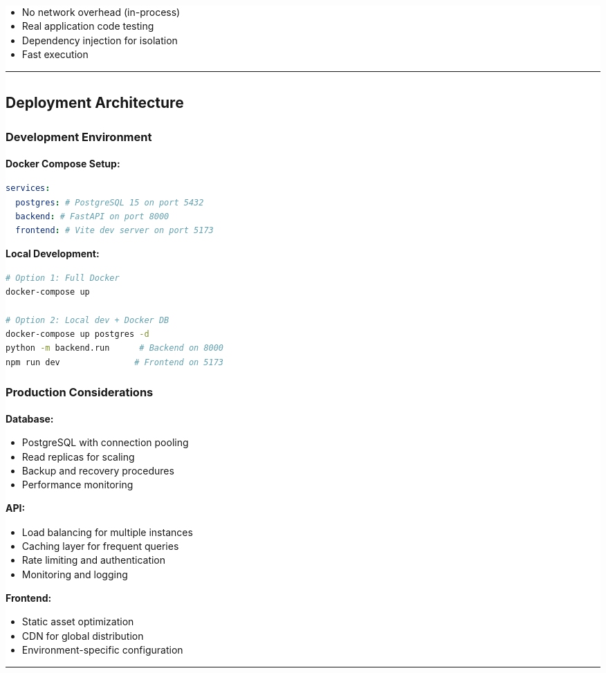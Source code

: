 - No network overhead (in-process)
- Real application code testing
- Dependency injection for isolation
- Fast execution

---

## Deployment Architecture

### Development Environment

**Docker Compose Setup:**

```yaml
services:
  postgres: # PostgreSQL 15 on port 5432
  backend: # FastAPI on port 8000
  frontend: # Vite dev server on port 5173
```

**Local Development:**

```bash
# Option 1: Full Docker
docker-compose up

# Option 2: Local dev + Docker DB
docker-compose up postgres -d
python -m backend.run      # Backend on 8000
npm run dev               # Frontend on 5173
```

### Production Considerations

**Database:**

- PostgreSQL with connection pooling
- Read replicas for scaling
- Backup and recovery procedures
- Performance monitoring

**API:**

- Load balancing for multiple instances
- Caching layer for frequent queries
- Rate limiting and authentication
- Monitoring and logging

**Frontend:**

- Static asset optimization
- CDN for global distribution
- Environment-specific configuration

---
